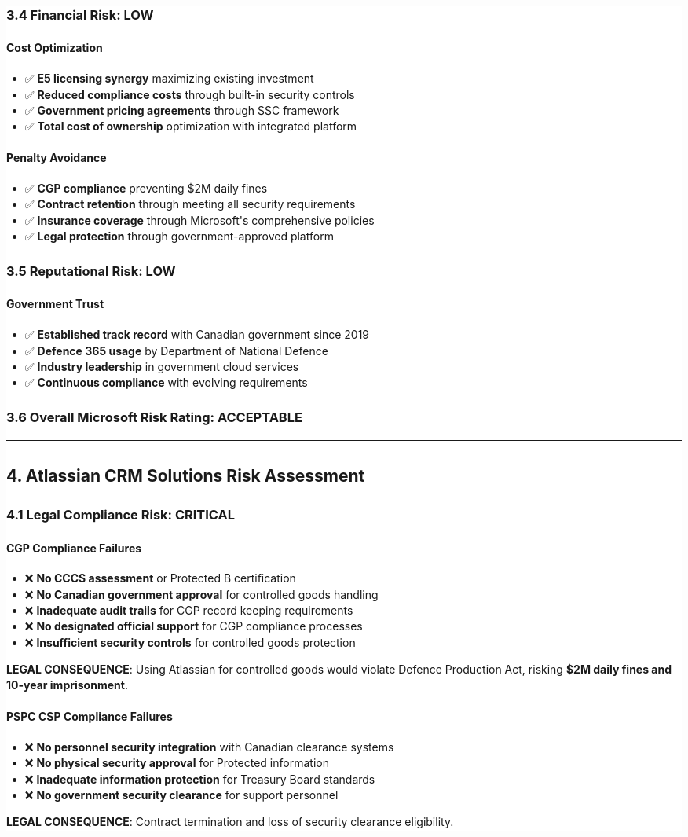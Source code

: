 ### 3.4 Financial Risk: **LOW**

#### **Cost Optimization**

- ✅ **E5 licensing synergy** maximizing existing investment
- ✅ **Reduced compliance costs** through built-in security controls
- ✅ **Government pricing agreements** through SSC framework
- ✅ **Total cost of ownership** optimization with integrated platform

#### **Penalty Avoidance**

- ✅ **CGP compliance** preventing $2M daily fines
- ✅ **Contract retention** through meeting all security requirements
- ✅ **Insurance coverage** through Microsoft's comprehensive policies
- ✅ **Legal protection** through government-approved platform

### 3.5 Reputational Risk: **LOW**

#### **Government Trust**

- ✅ **Established track record** with Canadian government since 2019
- ✅ **Defence 365 usage** by Department of National Defence
- ✅ **Industry leadership** in government cloud services
- ✅ **Continuous compliance** with evolving requirements

### 3.6 Overall Microsoft Risk Rating: **ACCEPTABLE**

---

## 4. Atlassian CRM Solutions Risk Assessment

### 4.1 Legal Compliance Risk: **CRITICAL**

#### **CGP Compliance Failures**

- ❌ **No CCCS assessment** or Protected B certification
- ❌ **No Canadian government approval** for controlled goods handling
- ❌ **Inadequate audit trails** for CGP record keeping requirements
- ❌ **No designated official support** for CGP compliance processes
- ❌ **Insufficient security controls** for controlled goods protection

**LEGAL CONSEQUENCE**: Using Atlassian for controlled goods would violate Defence Production Act, risking **$2M daily fines and 10-year imprisonment**.

#### **PSPC CSP Compliance Failures**

- ❌ **No personnel security integration** with Canadian clearance systems
- ❌ **No physical security approval** for Protected information
- ❌ **Inadequate information protection** for Treasury Board standards
- ❌ **No government security clearance** for support personnel

**LEGAL CONSEQUENCE**: Contract termination and loss of security clearance eligibility.
